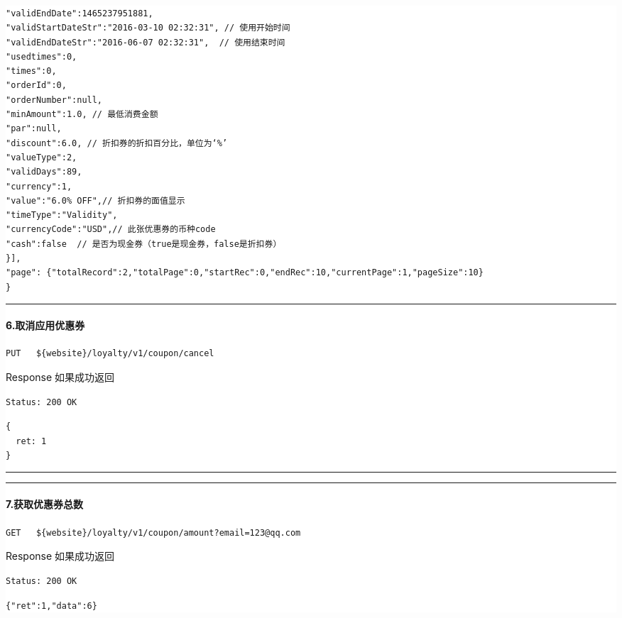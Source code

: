 ```
"validEndDate":1465237951881,
"validStartDateStr":"2016-03-10 02:32:31", // 使用开始时间
"validEndDateStr":"2016-06-07 02:32:31",  // 使用结束时间
"usedtimes":0,
"times":0,
"orderId":0,
"orderNumber":null,
"minAmount":1.0, // 最低消费金额
"par":null,
"discount":6.0, // 折扣券的折扣百分比，单位为‘%’
"valueType":2,
"validDays":89,
"currency":1,
"value":"6.0% OFF",// 折扣券的面值显示
"timeType":"Validity",
"currencyCode":"USD",// 此张优惠券的币种code
"cash":false  // 是否为现金券（true是现金券，false是折扣券）
}],
"page": {"totalRecord":2,"totalPage":0,"startRec":0,"endRec":10,"currentPage":1,"pageSize":10}
}
```

--------------------------------------
#### 6.取消应用优惠券
```
PUT   ${website}/loyalty/v1/coupon/cancel
```

Response  如果成功返回

```
Status: 200 OK
```
```
{
  ret: 1
}
```

--------------------------------------
--------------------------------------
#### 7.获取优惠券总数
```
GET   ${website}/loyalty/v1/coupon/amount?email=123@qq.com
```

Response  如果成功返回

```
Status: 200 OK
```
```
{"ret":1,"data":6}
```
